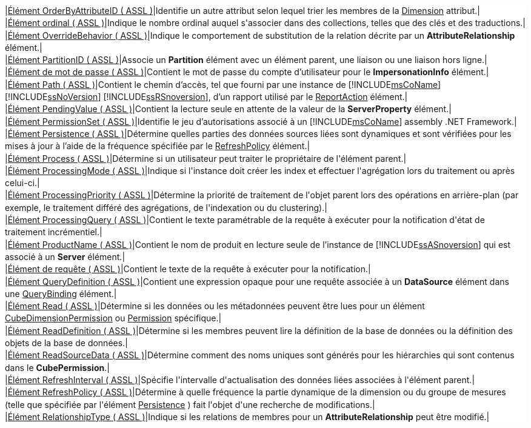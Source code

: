 |[Élément OrderByAttributeID &#40; ASSL &#41;](../../../analysis-services/scripting/properties/orderbyattributeid-element-assl.md)|Identifie un autre attribut selon lequel trier les membres de la [Dimension](../../../analysis-services/scripting/data-type/dimensionattribute-data-type-assl.md) attribut.|  
|[Élément ordinal &#40; ASSL &#41;](../../../analysis-services/scripting/properties/ordinal-element-assl.md)|Indique le nombre ordinal auquel s'associer dans des collections, telles que des clés et des traductions.|  
|[Élément OverrideBehavior &#40; ASSL &#41;](../../../analysis-services/scripting/properties/overridebehavior-element-assl.md)|Indique le comportement de substitution de la relation décrite par un **AttributeRelationship** élément.|  
|[Élément PartitionID &#40; ASSL &#41;](../../../analysis-services/scripting/properties/partitionid-element-assl.md)|Associe un **Partition** élément avec un élément parent, une liaison ou une liaison hors ligne.|  
|[Élément de mot de passe &#40; ASSL &#41;](../../../analysis-services/scripting/properties/password-element-assl.md)|Contient le mot de passe du compte d’utilisateur pour le **ImpersonationInfo** élément.|  
|[Élément Path &#40; ASSL &#41;](../../../analysis-services/scripting/properties/path-element-assl.md)|Contient le chemin d’accès, tel que fourni par une instance de [!INCLUDE[msCoName](../../../includes/msconame-md.md)] [!INCLUDE[ssNoVersion](../../../includes/ssnoversion-md.md)] [!INCLUDE[ssRSnoversion](../../../includes/ssrsnoversion-md.md)], d’un rapport utilisé par le [ReportAction](../../../analysis-services/scripting/data-type/reportaction-data-type-assl.md) élément.|  
|[Élément PendingValue &#40; ASSL &#41;](../../../analysis-services/scripting/properties/pendingvalue-element-assl.md)|Contient la lecture seule en attente de la valeur de la **ServerProperty** élément.|  
|[Élément PermissionSet &#40; ASSL &#41;](../../../analysis-services/scripting/properties/permissionset-element-assl.md)|Identifie le jeu d’autorisations associé à un [!INCLUDE[msCoName](../../../includes/msconame-md.md)] assembly .NET Framework.|  
|[Élément Persistence &#40; ASSL &#41;](../../../analysis-services/scripting/properties/persistence-element-assl.md)|Détermine quelles parties des données sources liées sont dynamiques et sont vérifiées pour les mises à jour à l’aide de la fréquence spécifiée par le [RefreshPolicy](../../../analysis-services/scripting/properties/refreshpolicy-element-assl.md) élément.|  
|[Élément Process &#40; ASSL &#41;](../../../analysis-services/scripting/properties/process-element-assl.md)|Détermine si un utilisateur peut traiter le propriétaire de l'élément parent.|  
|[Élément ProcessingMode &#40; ASSL &#41;](../../../analysis-services/scripting/properties/processingmode-element-assl.md)|Indique si l'instance doit créer les index et effectuer l'agrégation lors du traitement ou après celui-ci.|  
|[Élément ProcessingPriority &#40; ASSL &#41;](../../../analysis-services/scripting/properties/processingpriority-element-assl.md)|Détermine la priorité de traitement de l'objet parent lors des opérations en arrière-plan (par exemple, le traitement différé des agrégations, de l'indexation ou du clustering).|  
|[Élément ProcessingQuery &#40; ASSL &#41;](../../../analysis-services/scripting/properties/processingquery-element-assl.md)|Contient le texte paramétrable de la requête à exécuter pour la notification d'état de traitement incrémentiel.|  
|[Élément ProductName &#40; ASSL &#41;](../../../analysis-services/scripting/properties/productname-element-assl.md)|Contient le nom de produit en lecture seule de l’instance de [!INCLUDE[ssASnoversion](../../../includes/ssasnoversion-md.md)] qui est associé à un **Server** élément.|  
|[Élément de requête &#40; ASSL &#41;](../../../analysis-services/scripting/properties/query-element-assl.md)|Contient le texte de la requête à exécuter pour la notification.|  
|[Élément QueryDefinition &#40; ASSL &#41;](../../../analysis-services/scripting/properties/querydefinition-element-assl.md)|Contient une expression opaque pour une requête associée à un **DataSource** élément dans une [QueryBinding](../../../analysis-services/scripting/data-type/querybinding-data-type-assl.md) élément.|  
|[Élément Read &#40; ASSL &#41;](../../../analysis-services/scripting/properties/read-element-assl.md)|Détermine si les données ou les métadonnées peuvent être lues pour un élément [CubeDimensionPermission](../../../analysis-services/scripting/data-type/cubedimensionpermission-data-type-assl.md) ou [Permission](../../../analysis-services/scripting/data-type/permission-data-type-assl.md) spécifique.|  
|[Élément ReadDefinition &#40; ASSL &#41;](../../../analysis-services/scripting/properties/readdefinition-element-assl.md)|Détermine si les membres peuvent lire la définition de la base de données ou la définition des objets de la base de données.|  
|[Élément ReadSourceData &#40; ASSL &#41;](../../../analysis-services/scripting/properties/readsourcedata-element-assl.md)|Détermine comment des noms uniques sont générés pour les hiérarchies qui sont contenus dans le **CubePermission**.|  
|[Élément RefreshInterval &#40; ASSL &#41;](../../../analysis-services/scripting/properties/refreshinterval-element-assl.md)|Spécifie l'intervalle d'actualisation des données liées associées à l'élément parent.|  
|[Élément RefreshPolicy &#40; ASSL &#41;](../../../analysis-services/scripting/properties/refreshpolicy-element-assl.md)|Détermine à quelle fréquence la partie dynamique de la dimension ou du groupe de mesures (telle que spécifiée par l'élément [Persistence](../../../analysis-services/scripting/properties/persistence-element-assl.md) ) fait l'objet d'une recherche de modifications.|  
|[Élément RelationshipType &#40; ASSL &#41;](../../../analysis-services/scripting/properties/relationshiptype-element-assl.md)|Indique si les relations de membres pour un **AttributeRelationship** peut être modifié.|  